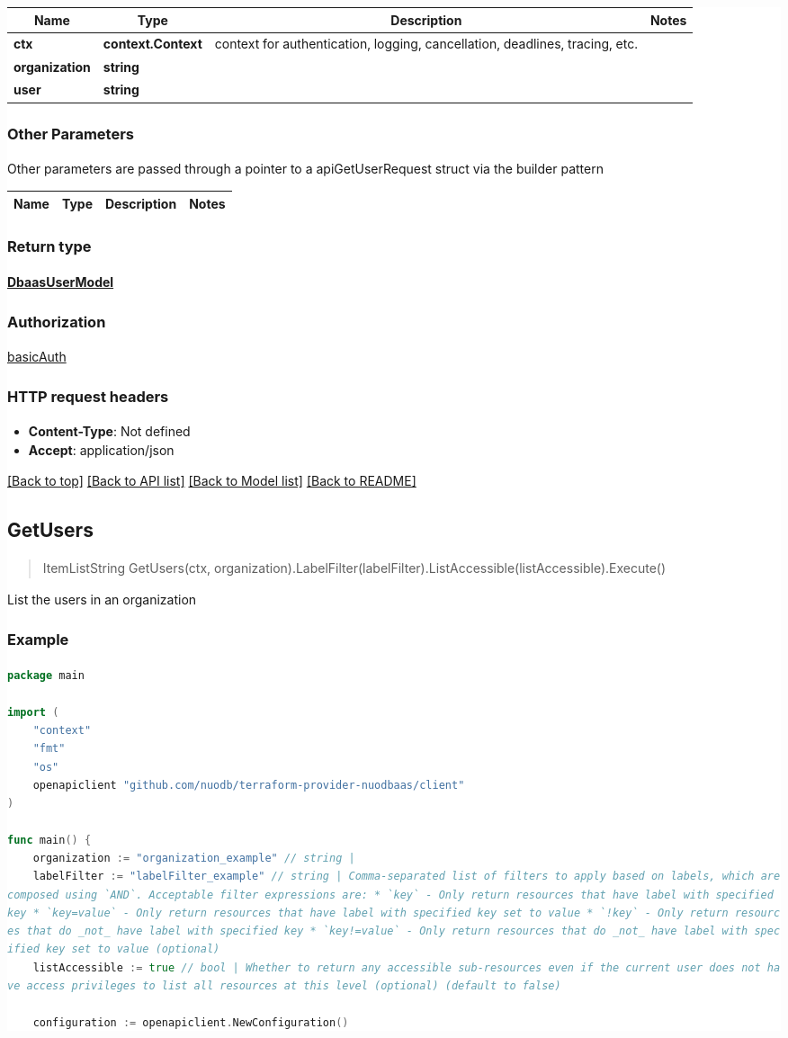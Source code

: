 
Name | Type | Description  | Notes
------------- | ------------- | ------------- | -------------
**ctx** | **context.Context** | context for authentication, logging, cancellation, deadlines, tracing, etc.
**organization** | **string** |  | 
**user** | **string** |  | 

### Other Parameters

Other parameters are passed through a pointer to a apiGetUserRequest struct via the builder pattern


Name | Type | Description  | Notes
------------- | ------------- | ------------- | -------------



### Return type

[**DbaasUserModel**](DbaasUserModel.md)

### Authorization

[basicAuth](../README.md#basicAuth)

### HTTP request headers

- **Content-Type**: Not defined
- **Accept**: application/json

[[Back to top]](#) [[Back to API list]](../README.md#documentation-for-api-endpoints)
[[Back to Model list]](../README.md#documentation-for-models)
[[Back to README]](../README.md)


## GetUsers

> ItemListString GetUsers(ctx, organization).LabelFilter(labelFilter).ListAccessible(listAccessible).Execute()

List the users in an organization

### Example

```go
package main

import (
    "context"
    "fmt"
    "os"
    openapiclient "github.com/nuodb/terraform-provider-nuodbaas/client"
)

func main() {
    organization := "organization_example" // string | 
    labelFilter := "labelFilter_example" // string | Comma-separated list of filters to apply based on labels, which are composed using `AND`. Acceptable filter expressions are: * `key` - Only return resources that have label with specified key * `key=value` - Only return resources that have label with specified key set to value * `!key` - Only return resources that do _not_ have label with specified key * `key!=value` - Only return resources that do _not_ have label with specified key set to value (optional)
    listAccessible := true // bool | Whether to return any accessible sub-resources even if the current user does not have access privileges to list all resources at this level (optional) (default to false)

    configuration := openapiclient.NewConfiguration()
```